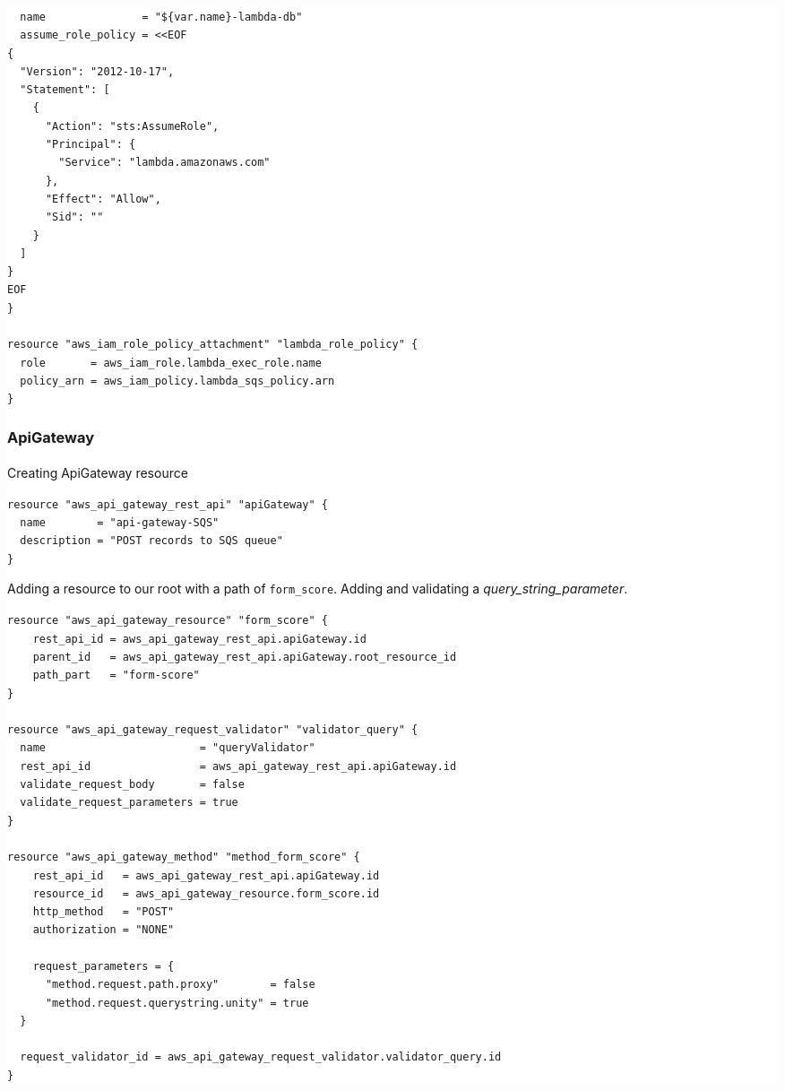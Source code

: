 ```
  name               = "${var.name}-lambda-db"
  assume_role_policy = <<EOF
{
  "Version": "2012-10-17",
  "Statement": [
    {
      "Action": "sts:AssumeRole",
      "Principal": {
        "Service": "lambda.amazonaws.com"
      },
      "Effect": "Allow",
      "Sid": ""
    }
  ]
}
EOF
}

resource "aws_iam_role_policy_attachment" "lambda_role_policy" {
  role       = aws_iam_role.lambda_exec_role.name
  policy_arn = aws_iam_policy.lambda_sqs_policy.arn
}
```

### ApiGateway

Creating ApiGateway resource

```
resource "aws_api_gateway_rest_api" "apiGateway" {
  name        = "api-gateway-SQS"
  description = "POST records to SQS queue"
}
```
Adding a resource to our root with a path of ```form_score```. Adding and validating a *query_string_parameter*.

```
resource "aws_api_gateway_resource" "form_score" {
    rest_api_id = aws_api_gateway_rest_api.apiGateway.id
    parent_id   = aws_api_gateway_rest_api.apiGateway.root_resource_id
    path_part   = "form-score"
}

resource "aws_api_gateway_request_validator" "validator_query" {
  name                        = "queryValidator"
  rest_api_id                 = aws_api_gateway_rest_api.apiGateway.id
  validate_request_body       = false
  validate_request_parameters = true
}

resource "aws_api_gateway_method" "method_form_score" {
    rest_api_id   = aws_api_gateway_rest_api.apiGateway.id
    resource_id   = aws_api_gateway_resource.form_score.id
    http_method   = "POST"
    authorization = "NONE"

    request_parameters = {
      "method.request.path.proxy"        = false
      "method.request.querystring.unity" = true
  }

  request_validator_id = aws_api_gateway_request_validator.validator_query.id
}
```